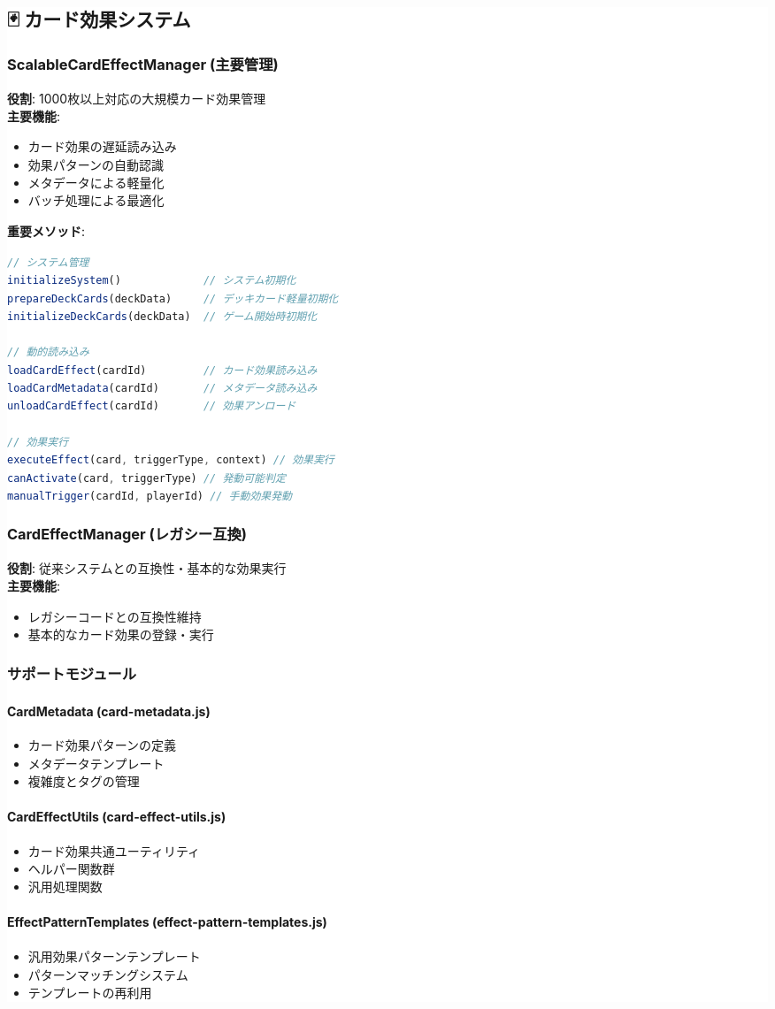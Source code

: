 ## 🃏 カード効果システム

### ScalableCardEffectManager (主要管理)
**役割**: 1000枚以上対応の大規模カード効果管理  
**主要機能**:
- カード効果の遅延読み込み
- 効果パターンの自動認識
- メタデータによる軽量化
- バッチ処理による最適化

**重要メソッド**:
```javascript
// システム管理
initializeSystem()             // システム初期化
prepareDeckCards(deckData)     // デッキカード軽量初期化
initializeDeckCards(deckData)  // ゲーム開始時初期化

// 動的読み込み
loadCardEffect(cardId)         // カード効果読み込み
loadCardMetadata(cardId)       // メタデータ読み込み
unloadCardEffect(cardId)       // 効果アンロード

// 効果実行
executeEffect(card, triggerType, context) // 効果実行
canActivate(card, triggerType) // 発動可能判定
manualTrigger(cardId, playerId) // 手動効果発動
```

### CardEffectManager (レガシー互換)
**役割**: 従来システムとの互換性・基本的な効果実行  
**主要機能**:
- レガシーコードとの互換性維持
- 基本的なカード効果の登録・実行

### サポートモジュール

#### CardMetadata (card-metadata.js)
- カード効果パターンの定義
- メタデータテンプレート
- 複雑度とタグの管理

#### CardEffectUtils (card-effect-utils.js)
- カード効果共通ユーティリティ
- ヘルパー関数群
- 汎用処理関数

#### EffectPatternTemplates (effect-pattern-templates.js)
- 汎用効果パターンテンプレート
- パターンマッチングシステム
- テンプレートの再利用
